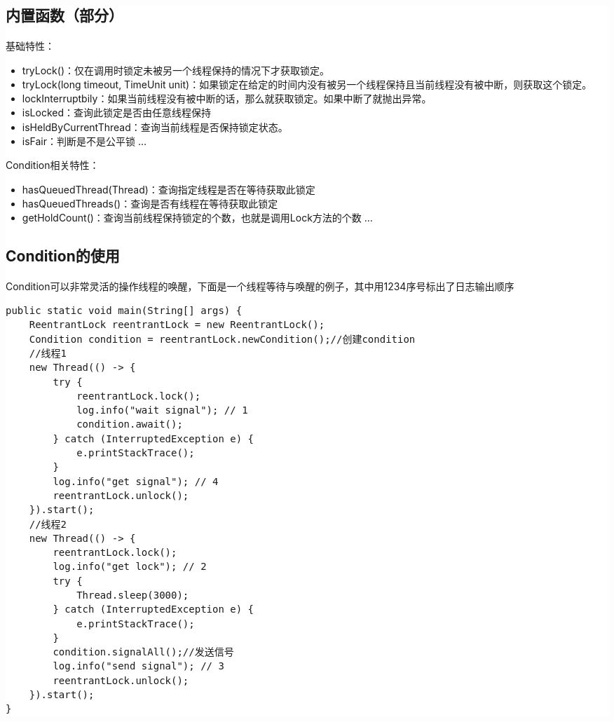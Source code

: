 ## 内置函数（部分）

基础特性：

- tryLock()：仅在调用时锁定未被另一个线程保持的情况下才获取锁定。
- tryLock(long timeout, TimeUnit unit)：如果锁定在给定的时间内没有被另一个线程保持且当前线程没有被中断，则获取这个锁定。
- lockInterruptbily：如果当前线程没有被中断的话，那么就获取锁定。如果中断了就抛出异常。
- isLocked：查询此锁定是否由任意线程保持
- isHeldByCurrentThread：查询当前线程是否保持锁定状态。
- isFair：判断是不是公平锁 
…


Condition相关特性：

- hasQueuedThread(Thread)：查询指定线程是否在等待获取此锁定
- hasQueuedThreads()：查询是否有线程在等待获取此锁定
- getHoldCount()：查询当前线程保持锁定的个数，也就是调用Lock方法的个数 
…

## Condition的使用
Condition可以非常灵活的操作线程的唤醒，下面是一个线程等待与唤醒的例子，其中用1234序号标出了日志输出顺序

<pre>
public static void main(String[] args) {
    ReentrantLock reentrantLock = new ReentrantLock();
    Condition condition = reentrantLock.newCondition();//创建condition
    //线程1
    new Thread(() -> {
        try {
            reentrantLock.lock();
            log.info("wait signal"); // 1
            condition.await();
        } catch (InterruptedException e) {
            e.printStackTrace();
        }
        log.info("get signal"); // 4
        reentrantLock.unlock();
    }).start();
    //线程2
    new Thread(() -> {
        reentrantLock.lock();
        log.info("get lock"); // 2
        try {
            Thread.sleep(3000);
        } catch (InterruptedException e) {
            e.printStackTrace();
        }
        condition.signalAll();//发送信号
        log.info("send signal"); // 3
        reentrantLock.unlock();
    }).start();
}
</pre>
